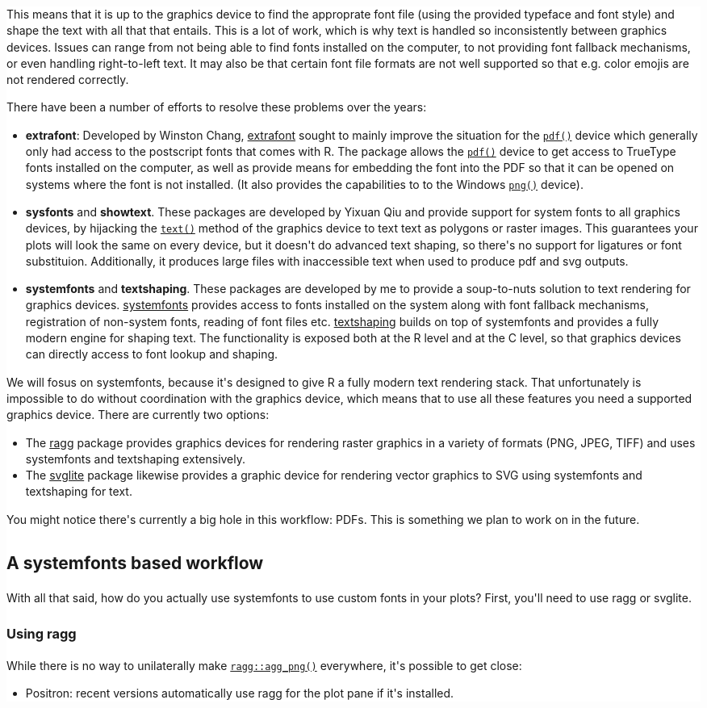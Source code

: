 This means that it is up to the graphics device to find the approprate font file (using the provided typeface and font style) and shape the text with all that that entails. This is a lot of work, which is why text is handled so inconsistently between graphics devices. Issues can range from not being able to find fonts installed on the computer, to not providing font fallback mechanisms, or even handling right-to-left text. It may also be that certain font file formats are not well supported so that e.g. color emojis are not rendered correctly.

There have been a number of efforts to resolve these problems over the years:

-   **extrafont**: Developed by Winston Chang, [extrafont](https://github.com/wch/extrafont) sought to mainly improve the situation for the [`pdf()`](https://rdrr.io/r/grDevices/pdf.html) device which generally only had access to the postscript fonts that comes with R. The package allows the [`pdf()`](https://rdrr.io/r/grDevices/pdf.html) device to get access to TrueType fonts installed on the computer, as well as provide means for embedding the font into the PDF so that it can be opened on systems where the font is not installed. (It also provides the capabilities to to the Windows [`png()`](https://rdrr.io/r/grDevices/png.html) device).

-   **sysfonts** and **showtext**. These packages are developed by Yixuan Qiu and provide support for system fonts to all graphics devices, by hijacking the [`text()`](https://rdrr.io/r/graphics/text.html) method of the graphics device to text text as polygons or raster images. This guarantees your plots will look the same on every device, but it doesn't do advanced text shaping, so there's no support for ligatures or font substituion. Additionally, it produces large files with inaccessible text when used to produce pdf and svg outputs.

-   **systemfonts** and **textshaping**. These packages are developed by me to provide a soup-to-nuts solution to text rendering for graphics devices. [systemfonts](https://systemfonts.r-lib.org) provides access to fonts installed on the system along with font fallback mechanisms, registration of non-system fonts, reading of font files etc. [textshaping](https://github.com/r-lib/textshaping) builds on top of systemfonts and provides a fully modern engine for shaping text. The functionality is exposed both at the R level and at the C level, so that graphics devices can directly access to font lookup and shaping.

We will fosus on systemfonts, because it's designed to give R a fully modern text rendering stack. That unfortunately is impossible to do without coordination with the graphics device, which means that to use all these features you need a supported graphics device. There are currently two options:

-   The [ragg](https://ragg.r-lib.org) package provides graphics devices for rendering raster graphics in a variety of formats (PNG, JPEG, TIFF) and uses systemfonts and textshaping extensively.
-   The [svglite](https://svglite.r-lib.org) package likewise provides a graphic device for rendering vector graphics to SVG using systemfonts and textshaping for text.

You might notice there's currently a big hole in this workflow: PDFs. This is something we plan to work on in the future.

## A systemfonts based workflow

With all that said, how do you actually use systemfonts to use custom fonts in your plots? First, you'll need to use ragg or svglite.

### Using ragg

While there is no way to unilaterally make [`ragg::agg_png()`](https://ragg.r-lib.org/reference/agg_png.html) everywhere, it's possible to get close:

-   Positron: recent versions automatically use ragg for the plot pane if it's installed.
